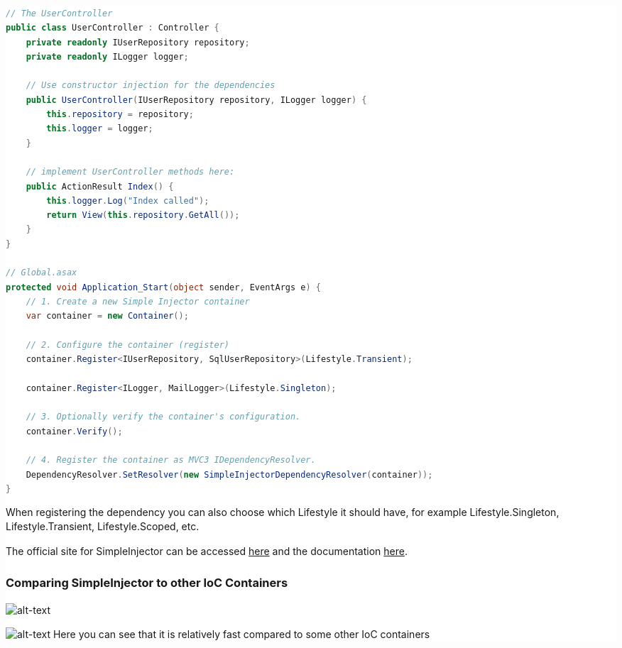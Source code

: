 ```c#
// The UserController
public class UserController : Controller {
    private readonly IUserRepository repository;
    private readonly ILogger logger;

    // Use constructor injection for the dependencies
    public UserController(IUserRepository repository, ILogger logger) {
        this.repository = repository;
        this.logger = logger;
    }

    // implement UserController methods here:
    public ActionResult Index() {
        this.logger.Log("Index called");
        return View(this.repository.GetAll());
    }
}

// Global.asax
protected void Application_Start(object sender, EventArgs e) {
    // 1. Create a new Simple Injector container
    var container = new Container();

    // 2. Configure the container (register)
    container.Register<IUserRepository, SqlUserRepository>(Lifestyle.Transient);

    container.Register<ILogger, MailLogger>(Lifestyle.Singleton);

    // 3. Optionally verify the container's configuration.
    container.Verify();

    // 4. Register the container as MVC3 IDependencyResolver.
    DependencyResolver.SetResolver(new SimpleInjectorDependencyResolver(container));
}
```

When registering the dependency you can also choose which Lifestyle it should have, for example Lifestyle.Singleton, Lifestyle.Transient, Lifestyle.Scoped, etc.

The official site for SimpleInjector can be accessed [here](https://simpleinjector.org/index.html) and the documentation [here](https://simpleinjector.readthedocs.io/en/latest/).

### Comparing SimpleInjector to other IoC Containers

![alt-text](http://www.denisoliva.com/wp-content/uploads/2015/09/performaceIoc.png "SimpleInjector - Graph")

![alt-text](https://s4.postimg.org/prcdq3qt9/ioc_comparison_table.png "SimpleInjector - Table")
Here you can see that it is relatively fast compared to some other IoC containers